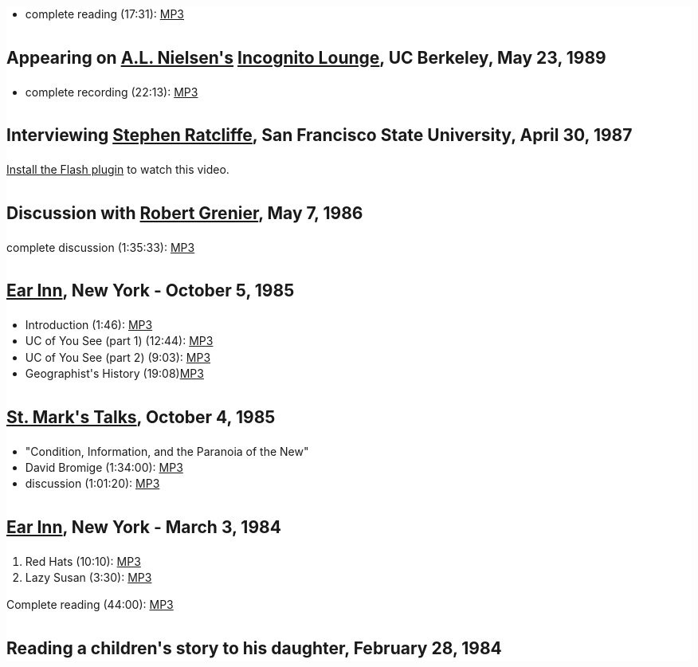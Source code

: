 -   complete reading (17:31): [MP3](http://media.sas.upenn.edu/pennsound/authors/Gluck/Gluck-Robert_07_Complete-Reading_Duncan-Memorial_San-Jose-State_11-90.mp3)

Appearing on [A.L. Nielsen's](http://writing.upenn.edu/pennsound/x/Nielsen.php) [Incognito Lounge](http://writing.upenn.edu/pennsound/x/Incognito-Lounge.php), UC Berkeley, May 23, 1989
----------------------------------------------------------------------------------------------------------------------------------------------------------------------------------------

-   complete recording (22:13): [MP3](http://media.sas.upenn.edu/pennsound/authors/Bromige/Bromige-David_01_Reading_UC-Berkeley_5-23-89.mp3)


Interviewing [Stephen Ratcliffe](Ratcliffe.php), San Francisco State University, April 30, 1987
-----------------------------------------------------------------------------------------------

[Install the Flash plugin](http://get.adobe.com/flashplayer/) to watch this video.

Discussion with [Robert Grenier](Grenier.php), May 7, 1986
----------------------------------------------------------

complete discussion (1:35:33): [MP3](http://media.sas.upenn.edu/pennsound/authors/Bromige/Bromige-David-and-Grenier-Bob_Complete-discussion_3-7-86.mp3)

[Ear Inn](Ear-Inn.html), New York - October 5, 1985
---------------------------------------------------

-   Introduction (1:46): [MP3](http://media.sas.upenn.edu/pennsound/authors/Bromige/EI68/Bromige-David_01_Intro_Ear_NY_10-5-85.mp3)
-   UC of You See (part 1) (12:44): [MP3](http://media.sas.upenn.edu/pennsound/authors/Bromige/EI68/Bromige-David_02_UC_part1_Ear_NY_10-5-85.mp3)
-   UC of You See (part 2) (9:03): [MP3](http://media.sas.upenn.edu/pennsound/authors/Bromige/EI68/Bromige-David_03_UC_part2_Ear_NY_10-5-85.mp3)
-   Geographist's History (19:08)[MP3](http://media.sas.upenn.edu/pennsound/authors/Bromige/EI68/Bromige-David_04_Geogrphsts-History_Ear_NY_10-5-85.mp3)

[St. Mark's Talks](http://writing.upenn.edu/pennsound/x/St-Marks-Talks.php), October 4, 1985
--------------------------------------------------------------------------------------------

-   "Condition, Information, and the Paranoia of the New"
-   David Bromige (1:34:00): [MP3](http://media.sas.upenn.edu/pennsound/groups/St-Marks-Talks/10-04-85/Bromige-David_01_Reading_Poetry-Project-St-Marks-Talks_New-York_10-04-1985.mp3)
-   discussion (1:01:20): [MP3](http://media.sas.upenn.edu/pennsound/groups/St-Marks-Talks/10-04-85/Bromige-David_02_Discussion_Poetry-Project_St-Marks-Talks_New-York_10-04-1985.mp3)


[Ear Inn](Ear-Inn.html), New York - March 3, 1984
-------------------------------------------------

1.  Red Hats (10:10): [MP3](http://media.sas.upenn.edu/pennsound/authors/Bromige/EI51/Bromige-David_01_Red-Hats_Ear_NY_3-3-84.mp3)
2.  Lazy Susan (3:30): [MP3](http://media.sas.upenn.edu/pennsound/authors/Bromige/EI51/Bromige-David_02_Lazy-Susan_Ear_NY_3-3-84.mp3)

Complete reading (44:00): [MP3](http://media.sas.upenn.edu/pennsound/authors/Bromige/EI51/Bromige-David_Complete-Reading_Ear-Inn_New-York_3-3-84.mp3)

Reading a children's story to his daughter, February 28, 1984
-------------------------------------------------------------
